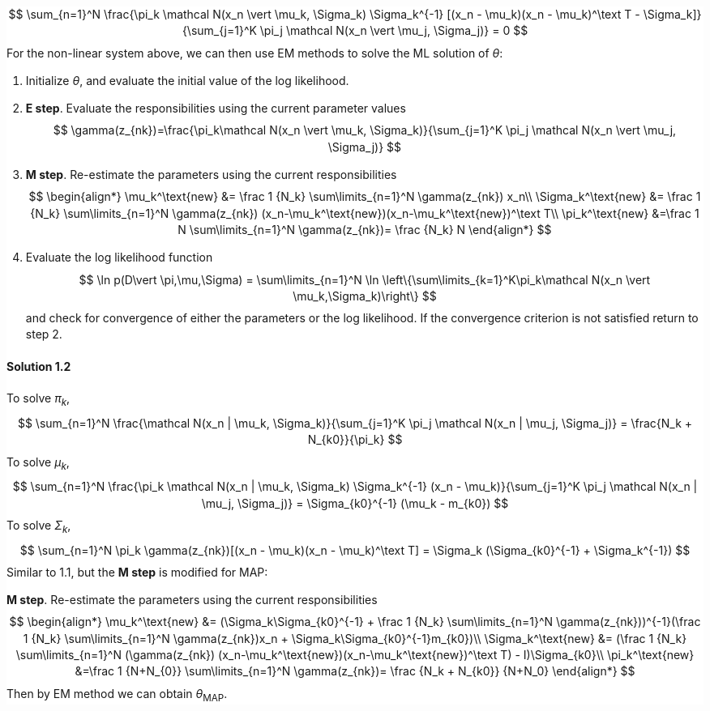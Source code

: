 $$
\sum_{n=1}^N \frac{\pi_k \mathcal N(x_n \vert \mu_k, \Sigma_k) \Sigma_k^{-1} [(x_n - \mu_k)(x_n - \mu_k)^\text T - \Sigma_k]}{\sum_{j=1}^K \pi_j \mathcal N(x_n \vert \mu_j, \Sigma_j)} = 0
$$
For the non-linear system above, we can then use EM methods to solve the ML solution of $\theta$:

1. Initialize $\theta$, and evaluate the initial value of the log likelihood.

2. **E step**. Evaluate the responsibilities using the current parameter values
   $$
   \gamma(z_{nk})=\frac{\pi_k\mathcal N(x_n \vert \mu_k, \Sigma_k)}{\sum_{j=1}^K \pi_j \mathcal N(x_n \vert \mu_j, \Sigma_j)}
   $$
   
3. **M step**. Re-estimate the parameters using the current responsibilities
   $$
   \begin{align*}
   \mu_k^\text{new} &= \frac 1 {N_k} \sum\limits_{n=1}^N \gamma(z_{nk}) x_n\\
   \Sigma_k^\text{new} &= \frac 1 {N_k} \sum\limits_{n=1}^N \gamma(z_{nk}) (x_n-\mu_k^\text{new})(x_n-\mu_k^\text{new})^\text T\\
   \pi_k^\text{new} &=\frac 1 N \sum\limits_{n=1}^N \gamma(z_{nk})=  \frac {N_k} N
   \end{align*}
   $$

4. Evaluate the log likelihood function
   $$
   \ln p(D\vert \pi,\mu,\Sigma) = \sum\limits_{n=1}^N \ln \left\{\sum\limits_{k=1}^K\pi_k\mathcal N(x_n
   \vert \mu_k,\Sigma_k)\right\}
   $$
   and check for convergence of either the parameters or the log likelihood. If the convergence criterion is not satisfied return to step 2.

#### Solution 1.2

To solve $\pi_k$,
$$
\sum_{n=1}^N \frac{\mathcal N(x_n | \mu_k, \Sigma_k)}{\sum_{j=1}^K \pi_j \mathcal N(x_n | \mu_j, \Sigma_j)} = \frac{N_k + N_{k0}}{\pi_k}
$$
To solve $\mu_k$,
$$
\sum_{n=1}^N \frac{\pi_k \mathcal N(x_n | \mu_k, \Sigma_k) \Sigma_k^{-1} (x_n - \mu_k)}{\sum_{j=1}^K \pi_j \mathcal N(x_n | \mu_j, \Sigma_j)} = \Sigma_{k0}^{-1} (\mu_k - m_{k0})
$$
To solve $\Sigma_k$,
$$
\sum_{n=1}^N \pi_k \gamma(z_{nk})[(x_n - \mu_k)(x_n - \mu_k)^\text T] = \Sigma_k (\Sigma_{k0}^{-1} + \Sigma_k^{-1})
$$
Similar to 1.1, but the **M step** is modified for MAP:

**M step**. Re-estimate the parameters using the current responsibilities
$$
\begin{align*}
\mu_k^\text{new} &= (\Sigma_k\Sigma_{k0}^{-1} + \frac 1 {N_k} \sum\limits_{n=1}^N \gamma(z_{nk}))^{-1}(\frac 1 {N_k} \sum\limits_{n=1}^N \gamma(z_{nk})x_n + \Sigma_k\Sigma_{k0}^{-1}m_{k0})\\
\Sigma_k^\text{new} &= (\frac 1 {N_k} \sum\limits_{n=1}^N (\gamma(z_{nk}) (x_n-\mu_k^\text{new})(x_n-\mu_k^\text{new})^\text T) - I)\Sigma_{k0}\\
\pi_k^\text{new} &=\frac 1 {N+N_{0}} \sum\limits_{n=1}^N \gamma(z_{nk})=  \frac {N_k + N_{k0}} {N+N_0}
\end{align*}
$$
Then by EM method we can obtain $\theta_\text{MAP}$.
